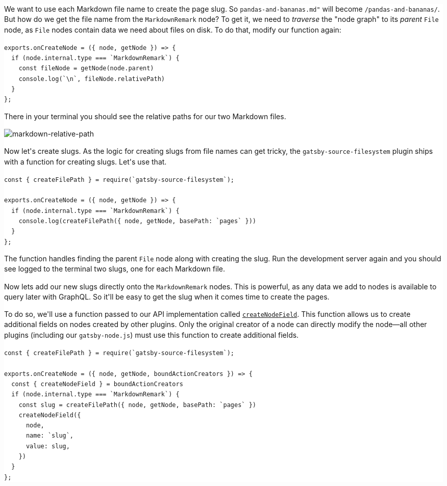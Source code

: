 We want to use each Markdown file name to create the page slug. So `pandas-and-bananas.md"` will become `/pandas-and-bananas/`. But how do we get the file name from the `MarkdownRemark` node? To get it, we need to *traverse* the "node graph" to its *parent* `File` node, as `File` nodes contain data we need about files on disk. To do that, modify our function again:

```javascript{1,3-4}
exports.onCreateNode = ({ node, getNode }) => {
  if (node.internal.type === `MarkdownRemark`) {
    const fileNode = getNode(node.parent)
    console.log(`\n`, fileNode.relativePath)
  }
};
```

There in your terminal you should see the relative paths for our two Markdown files.

![markdown-relative-path](markdown-relative-path.png)

Now let's create slugs. As the logic for creating slugs from file names can get tricky, the `gatsby-source-filesystem` plugin ships with a function for creating slugs. Let's use that.

```javascript{1,5}
const { createFilePath } = require(`gatsby-source-filesystem`);

exports.onCreateNode = ({ node, getNode }) => {
  if (node.internal.type === `MarkdownRemark`) {
    console.log(createFilePath({ node, getNode, basePath: `pages` }))
  }
};
```

The function handles finding the parent `File` node along with creating the slug. Run the development server again and you should see logged to the terminal two slugs, one for each Markdown file.

Now lets add our new slugs directly onto the `MarkdownRemark` nodes. This is powerful, as any data we add to nodes is available to query later with GraphQL. So it'll be easy to get the slug when it comes time to create the pages.

To do so, we'll use a function passed to our API implementation called [`createNodeField`](/docs/bound-action-creators/#createNodeField). This function allows us to create additional fields on nodes created by other plugins. Only the original creator of a node can directly modify the node—all other plugins (including our `gatsby-node.js`) must use this function to create additional fields.

```javascript{3,4,6-11}
const { createFilePath } = require(`gatsby-source-filesystem`);

exports.onCreateNode = ({ node, getNode, boundActionCreators }) => {
  const { createNodeField } = boundActionCreators
  if (node.internal.type === `MarkdownRemark`) {
    const slug = createFilePath({ node, getNode, basePath: `pages` })
    createNodeField({
      node,
      name: `slug`,
      value: slug,
    })
  }
};
```
